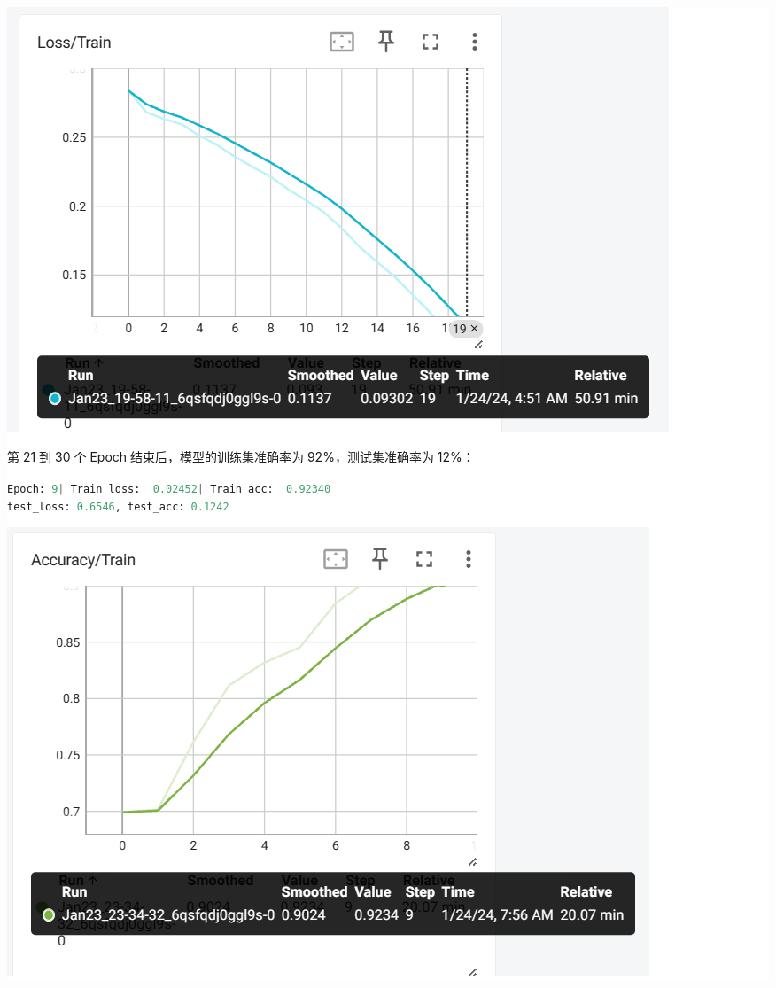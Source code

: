 ![image-20240124074240726](report-template_imgs/image-20240124074240726.png)



第 21 到 30 个 Epoch 结束后，模型的训练集准确率为 92%，测试集准确率为 12%：

```python
Epoch: 9| Train loss:  0.02452| Train acc:  0.92340
test_loss: 0.6546, test_acc: 0.1242
```

![image-20240124080328367](report-template_imgs/image-20240124080328367.png)
